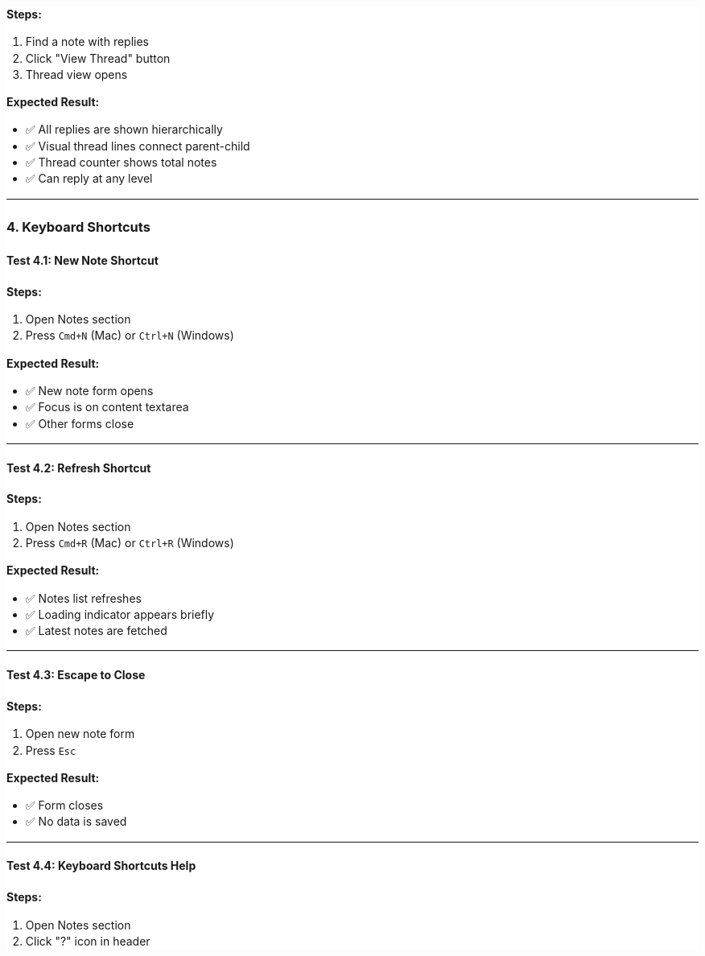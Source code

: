 **Steps:**
1. Find a note with replies
2. Click "View Thread" button
3. Thread view opens

**Expected Result:**
- ✅ All replies are shown hierarchically
- ✅ Visual thread lines connect parent-child
- ✅ Thread counter shows total notes
- ✅ Can reply at any level

---

### **4. Keyboard Shortcuts**

#### **Test 4.1: New Note Shortcut**

**Steps:**
1. Open Notes section
2. Press `Cmd+N` (Mac) or `Ctrl+N` (Windows)

**Expected Result:**
- ✅ New note form opens
- ✅ Focus is on content textarea
- ✅ Other forms close

---

#### **Test 4.2: Refresh Shortcut**

**Steps:**
1. Open Notes section
2. Press `Cmd+R` (Mac) or `Ctrl+R` (Windows)

**Expected Result:**
- ✅ Notes list refreshes
- ✅ Loading indicator appears briefly
- ✅ Latest notes are fetched

---

#### **Test 4.3: Escape to Close**

**Steps:**
1. Open new note form
2. Press `Esc`

**Expected Result:**
- ✅ Form closes
- ✅ No data is saved

---

#### **Test 4.4: Keyboard Shortcuts Help**

**Steps:**
1. Open Notes section
2. Click "?" icon in header
